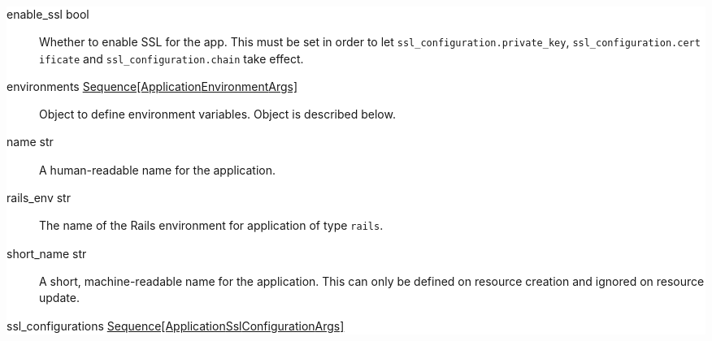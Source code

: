 </dd><dt class="property-optional"
            title="Optional">
        <span id="enable_ssl_python">
<a data-swiftype-name="resource-property" data-swiftype-type="text" href="#enable_ssl_python" style="color: inherit; text-decoration: inherit;">enable_<wbr>ssl</a>
</span>
        <span class="property-indicator"></span>
        <span class="property-type">bool</span>
    </dt>
    <dd><p>Whether to enable SSL for the app. This must be set in order to let <code>ssl_configuration.private_key</code>, <code>ssl_configuration.certificate</code> and <code>ssl_configuration.chain</code> take effect.</p>
</dd><dt class="property-optional"
            title="Optional">
        <span id="environments_python">
<a data-swiftype-name="resource-property" data-swiftype-type="text" href="#environments_python" style="color: inherit; text-decoration: inherit;">environments</a>
</span>
        <span class="property-indicator"></span>
        <span class="property-type"><a href="#applicationenvironment">Sequence[Application<wbr>Environment<wbr>Args]</a></span>
    </dt>
    <dd><p>Object to define environment variables.  Object is described below.</p>
</dd><dt class="property-optional"
            title="Optional">
        <span id="name_python">
<a data-swiftype-name="resource-property" data-swiftype-type="text" href="#name_python" style="color: inherit; text-decoration: inherit;">name</a>
</span>
        <span class="property-indicator"></span>
        <span class="property-type">str</span>
    </dt>
    <dd><p>A human-readable name for the application.</p>
</dd><dt class="property-optional"
            title="Optional">
        <span id="rails_env_python">
<a data-swiftype-name="resource-property" data-swiftype-type="text" href="#rails_env_python" style="color: inherit; text-decoration: inherit;">rails_<wbr>env</a>
</span>
        <span class="property-indicator"></span>
        <span class="property-type">str</span>
    </dt>
    <dd><p>The name of the Rails environment for application of type <code>rails</code>.</p>
</dd><dt class="property-optional"
            title="Optional">
        <span id="short_name_python">
<a data-swiftype-name="resource-property" data-swiftype-type="text" href="#short_name_python" style="color: inherit; text-decoration: inherit;">short_<wbr>name</a>
</span>
        <span class="property-indicator"></span>
        <span class="property-type">str</span>
    </dt>
    <dd><p>A short, machine-readable name for the application. This can only be defined on resource creation and ignored on resource update.</p>
</dd><dt class="property-optional"
            title="Optional">
        <span id="ssl_configurations_python">
<a data-swiftype-name="resource-property" data-swiftype-type="text" href="#ssl_configurations_python" style="color: inherit; text-decoration: inherit;">ssl_<wbr>configurations</a>
</span>
        <span class="property-indicator"></span>
        <span class="property-type"><a href="#applicationsslconfiguration">Sequence[Application<wbr>Ssl<wbr>Configuration<wbr>Args]</a></span>
    </dt>